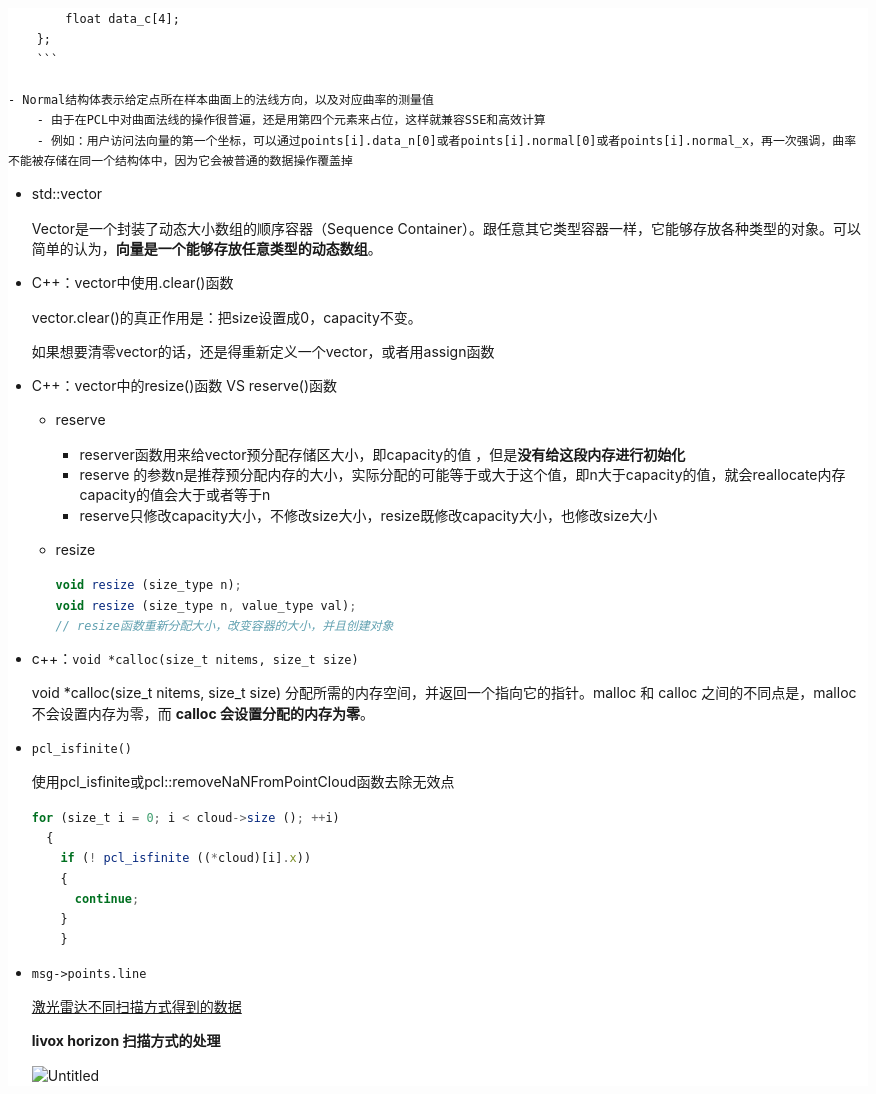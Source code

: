             float data_c[4];
        };
        ```

    - Normal结构体表示给定点所在样本曲面上的法线方向，以及对应曲率的测量值
        - 由于在PCL中对曲面法线的操作很普遍，还是用第四个元素来占位，这样就兼容SSE和高效计算
        - 例如：用户访问法向量的第一个坐标，可以通过points[i].data_n[0]或者points[i].normal[0]或者points[i].normal_x，再一次强调，曲率不能被存储在同一个结构体中，因为它会被普通的数据操作覆盖掉
- std::vector

    Vector是一个封装了动态大小数组的顺序容器（Sequence Container）。跟任意其它类型容器一样，它能够存放各种类型的对象。可以简单的认为，**向量是一个能够存放任意类型的动态数组**。

- C++：vector中使用.clear()函数

    vector.clear()的真正作用是：把size设置成0，capacity不变。

    如果想要清零vector的话，还是得重新定义一个vector，或者用assign函数

- C++：vector中的resize()函数 VS reserve()函数
    - reserve
        - reserver函数用来给vector预分配存储区大小，即capacity的值 ，但是**没有给这段内存进行初始化**
        - reserve 的参数n是推荐预分配内存的大小，实际分配的可能等于或大于这个值，即n大于capacity的值，就会reallocate内存 capacity的值会大于或者等于n
        - reserve只修改capacity大小，不修改size大小，resize既修改capacity大小，也修改size大小
    - resize

        ```jsx
        void resize (size_type n);
        void resize (size_type n, value_type val);
        // resize函数重新分配大小，改变容器的大小，并且创建对象
        ```

- c++：`void *calloc(size_t nitems, size_t size)`

    void *calloc(size_t nitems, size_t size) 分配所需的内存空间，并返回一个指向它的指针。malloc 和 calloc 之间的不同点是，malloc 不会设置内存为零，而 **calloc 会设置分配的内存为零**。

- `pcl_isfinite()`

    使用pcl_isfinite或pcl::removeNaNFromPointCloud函数去除无效点

    ```jsx
    for (size_t i = 0; i < cloud->size (); ++i)
      {
        if (! pcl_isfinite ((*cloud)[i].x))
        {
          continue;
        }
    	}
    ```

- `msg->points.line`

    [激光雷达不同扫描方式得到的数据](https://blog.csdn.net/brightming/article/details/117533010)

    **livox horizon 扫描方式的处理**

    ![Untitled](lio%20code%205a1f23e62e564b65b082467a96051024/Untitled.png)

